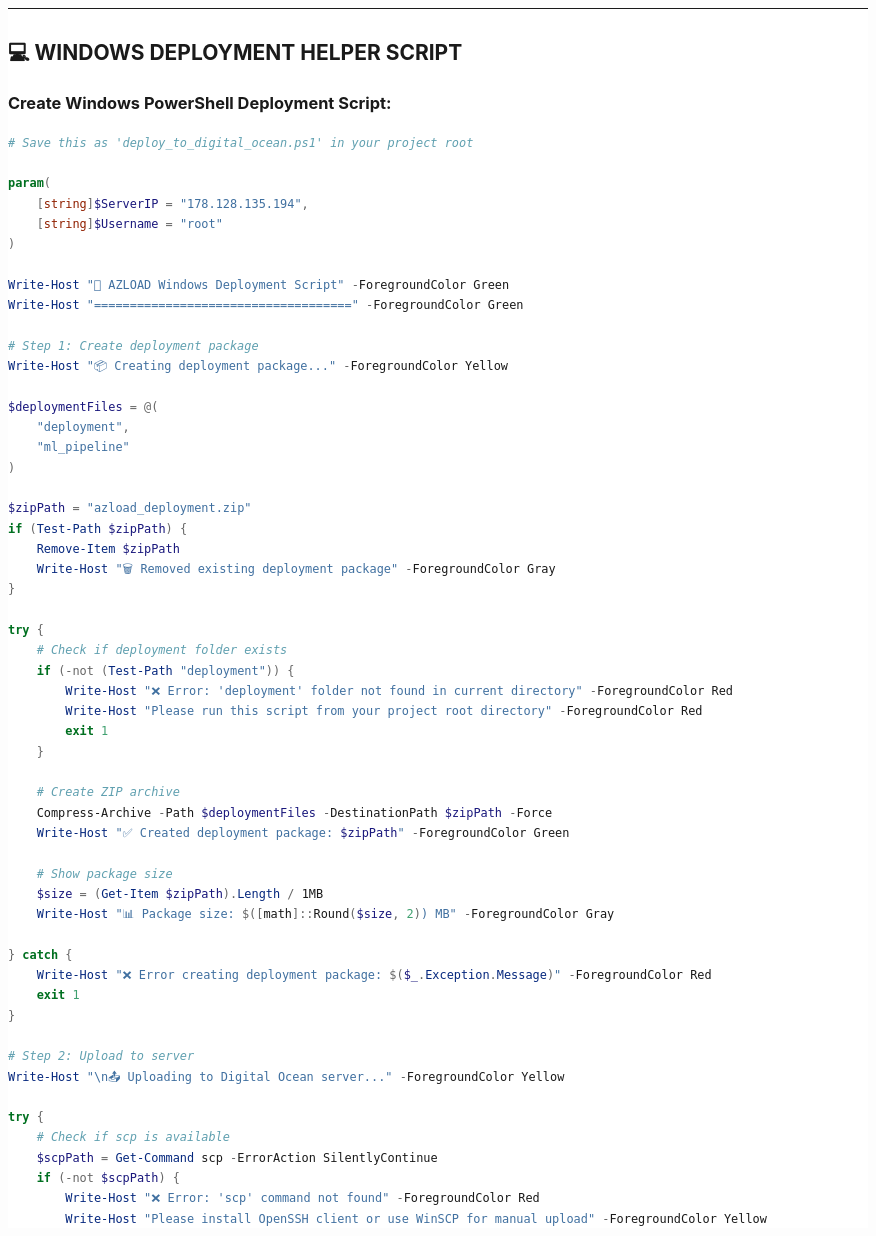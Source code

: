 
---

## 💻 **WINDOWS DEPLOYMENT HELPER SCRIPT**

### **Create Windows PowerShell Deployment Script:**
```powershell
# Save this as 'deploy_to_digital_ocean.ps1' in your project root

param(
    [string]$ServerIP = "178.128.135.194",
    [string]$Username = "root"
)

Write-Host "🚀 AZLOAD Windows Deployment Script" -ForegroundColor Green
Write-Host "====================================" -ForegroundColor Green

# Step 1: Create deployment package
Write-Host "📦 Creating deployment package..." -ForegroundColor Yellow

$deploymentFiles = @(
    "deployment",
    "ml_pipeline"
)

$zipPath = "azload_deployment.zip"
if (Test-Path $zipPath) { 
    Remove-Item $zipPath 
    Write-Host "🗑️ Removed existing deployment package" -ForegroundColor Gray
}

try {
    # Check if deployment folder exists
    if (-not (Test-Path "deployment")) {
        Write-Host "❌ Error: 'deployment' folder not found in current directory" -ForegroundColor Red
        Write-Host "Please run this script from your project root directory" -ForegroundColor Red
        exit 1
    }

    # Create ZIP archive
    Compress-Archive -Path $deploymentFiles -DestinationPath $zipPath -Force
    Write-Host "✅ Created deployment package: $zipPath" -ForegroundColor Green
    
    # Show package size
    $size = (Get-Item $zipPath).Length / 1MB
    Write-Host "📊 Package size: $([math]::Round($size, 2)) MB" -ForegroundColor Gray
    
} catch {
    Write-Host "❌ Error creating deployment package: $($_.Exception.Message)" -ForegroundColor Red
    exit 1
}

# Step 2: Upload to server
Write-Host "\n📤 Uploading to Digital Ocean server..." -ForegroundColor Yellow

try {
    # Check if scp is available
    $scpPath = Get-Command scp -ErrorAction SilentlyContinue
    if (-not $scpPath) {
        Write-Host "❌ Error: 'scp' command not found" -ForegroundColor Red
        Write-Host "Please install OpenSSH client or use WinSCP for manual upload" -ForegroundColor Yellow
```